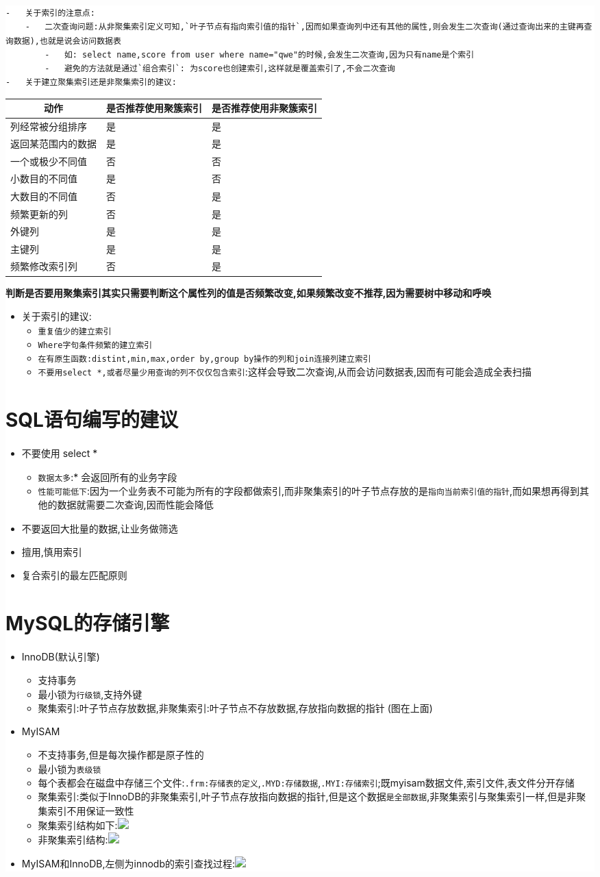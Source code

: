     -   关于索引的注意点:
        -   二次查询问题:从非聚集索引定义可知,`叶子节点有指向索引值的指针`,因而如果查询列中还有其他的属性,则会发生二次查询(通过查询出来的主键再查询数据),也就是说会访问数据表
            -   如: select name,score from user where name="qwe"的时候,会发生二次查询,因为只有name是个索引
            -   避免的方法就是通过`组合索引`: 为score也创建索引,这样就是覆盖索引了,不会二次查询
    -   关于建立聚集索引还是非聚集索引的建议:
    
|动作 | 是否推荐使用聚簇索引 |是否推荐使用非聚簇索引 |
| ------ | ------ | ------ |
|列经常被分组排序 | 是 | 是 |
|返回某范围内的数据|是|是|
|一个或极少不同值| 否|否|
|小数目的不同值| 是|否|
|大数目的不同值|否|是|
|频繁更新的列|否|是|
|外键列|是|是|
|主键列|是|是|
|频繁修改索引列|否|是
**判断是否要用聚集索引其实只需要判断这个属性列的值是否频繁改变,如果频繁改变不推荐,因为需要树中移动和呼唤**

-   关于索引的建议:
    -   `重复值少的建立索引`
    -   `Where字句条件频繁的建立索引`
    -   `在有原生函数:distint,min,max,order by,group by操作的列和join连接列建立索引`
    -   `不要用select *,或者尽量少用查询的列不仅仅包含索引`:这样会导致二次查询,从而会访问数据表,因而有可能会造成全表扫描
        
        
        
# SQL语句编写的建议

* 不要使用 select * 
    -   `数据太多`:* 会返回所有的业务字段
    -   `性能可能低下`:因为一个业务表不可能为所有的字段都做索引,而非聚集索引的叶子节点存放的是`指向当前索引值的指针`,而如果想再得到其他的数据就需要二次查询,因而性能会降低
    
* 不要返回大批量的数据,让业务做筛选
* 擅用,慎用索引   
* 复合索引的最左匹配原则
        
# MySQL的存储引擎
* InnoDB(默认引擎)
    -   支持事务
    -   最小锁为`行级锁`,支持外键
    -   聚集索引:叶子节点存放数据,非聚集索引:叶子节点不存放数据,存放指向数据的指针
    (图在上面)

* MyISAM
    -   不支持事务,但是每次操作都是原子性的
    -   最小锁为`表级锁`
    -   每个表都会在磁盘中存储三个文件:`.frm:存储表的定义`,`.MYD:存储数据`,`.MYI:存储索引`;既myisam数据文件,索引文件,表文件分开存储
    -   聚集索引:类似于InnoDB的非聚集索引,叶子节点存放指向数据的指针,但是这个数据`是全部数据`,非聚集索引与聚集索引一样,但是非聚集索引不用保证一致性
    * 聚集索引结构如下:![](https://img-blog.csdnimg.cn/20190213202356422.png?x-oss-process=image/watermark,type_ZmFuZ3poZW5naGVpdGk,shadow_10,text_aHR0cHM6Ly9ibG9nLmNzZG4ubmV0L0NvZGVyX0pva2Vy,size_16,color_FFFFFF,t_70)
    - 非聚集索引结构:![](https://img-blog.csdnimg.cn/20190213202431447.png?x-oss-process=image/watermark,type_ZmFuZ3poZW5naGVpdGk,shadow_10,text_aHR0cHM6Ly9ibG9nLmNzZG4ubmV0L0NvZGVyX0pva2Vy,size_16,color_FFFFFF,t_70)
- MyISAM和InnoDB,左侧为innodb的索引查找过程:![](https://img-blog.csdnimg.cn/20190213203034518.png?x-oss-process=image/watermark,type_ZmFuZ3poZW5naGVpdGk,shadow_10,text_aHR0cHM6Ly9ibG9nLmNzZG4ubmV0L0NvZGVyX0pva2Vy,size_16,color_FFFFFF,t_70)